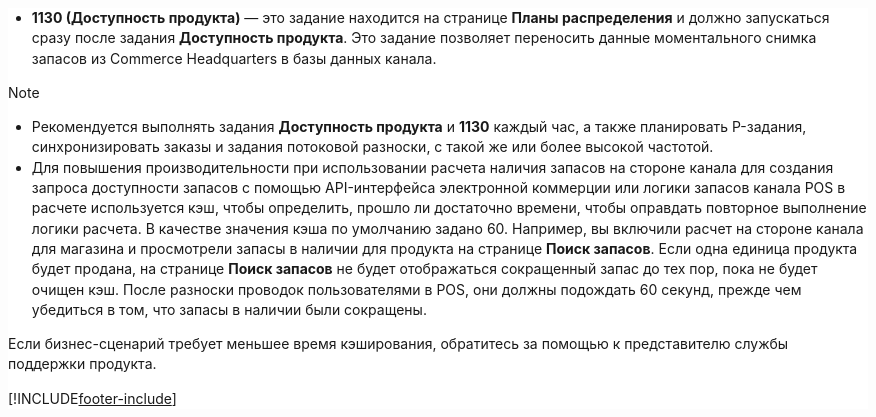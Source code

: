 - **1130 (Доступность продукта)** — это задание находится на странице **Планы распределения** и должно запускаться сразу после задания **Доступность продукта**. Это задание позволяет переносить данные моментального снимка запасов из Commerce Headquarters в базы данных канала.

> [!NOTE]
> - Рекомендуется выполнять задания **Доступность продукта** и **1130** каждый час, а также планировать P-задания, синхронизировать заказы и задания потоковой разноски, с такой же или более высокой частотой.
> - Для повышения производительности при использовании расчета наличия запасов на стороне канала для создания запроса доступности запасов с помощью API-интерфейса электронной коммерции или логики запасов канала POS в расчете используется кэш, чтобы определить, прошло ли достаточно времени, чтобы оправдать повторное выполнение логики расчета. В качестве значения кэша по умолчанию задано 60. Например, вы включили расчет на стороне канала для магазина и просмотрели запасы в наличии для продукта на странице **Поиск запасов**. Если одна единица продукта будет продана, на странице **Поиск запасов** не будет отображаться сокращенный запас до тех пор, пока не будет очищен кэш. После разноски проводок пользователями в POS, они должны подождать 60 секунд, прежде чем убедиться в том, что запасы в наличии были сокращены.

Если бизнес-сценарий требует меньшее время кэширования, обратитесь за помощью к представителю службы поддержки продукта.

[!INCLUDE[footer-include](../includes/footer-banner.md)]
